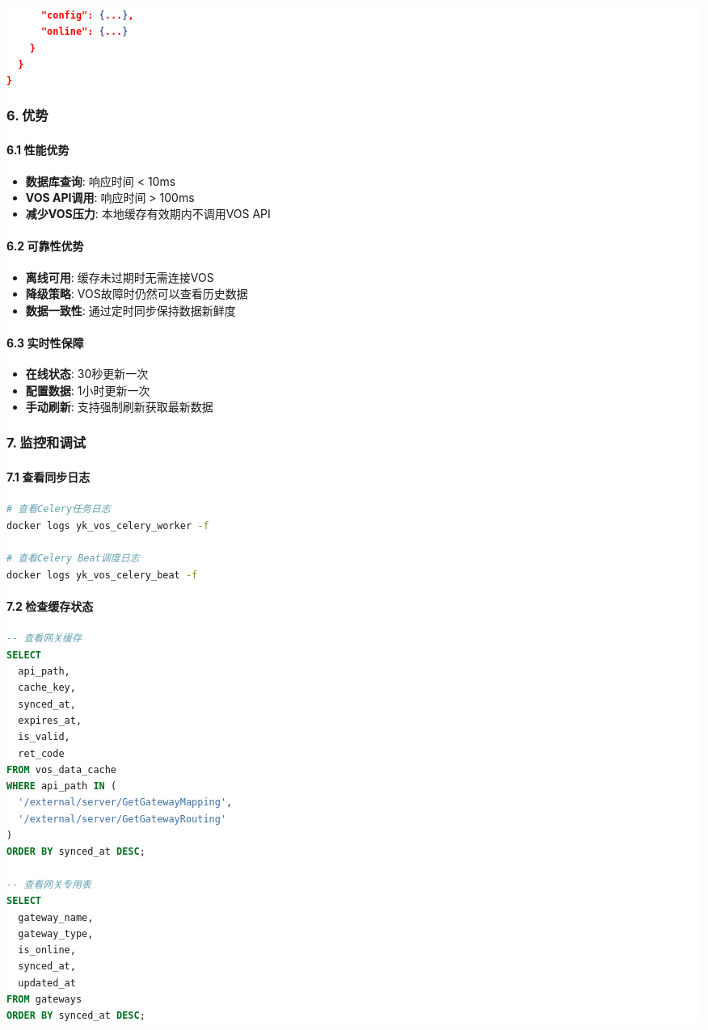 ```json
      "config": {...},
      "online": {...}
    }
  }
}
```

### 6. 优势

#### 6.1 性能优势
- **数据库查询**: 响应时间 < 10ms
- **VOS API调用**: 响应时间 > 100ms
- **减少VOS压力**: 本地缓存有效期内不调用VOS API

#### 6.2 可靠性优势
- **离线可用**: 缓存未过期时无需连接VOS
- **降级策略**: VOS故障时仍然可以查看历史数据
- **数据一致性**: 通过定时同步保持数据新鲜度

#### 6.3 实时性保障
- **在线状态**: 30秒更新一次
- **配置数据**: 1小时更新一次
- **手动刷新**: 支持强制刷新获取最新数据

### 7. 监控和调试

#### 7.1 查看同步日志

```bash
# 查看Celery任务日志
docker logs yk_vos_celery_worker -f

# 查看Celery Beat调度日志
docker logs yk_vos_celery_beat -f
```

#### 7.2 检查缓存状态

```sql
-- 查看网关缓存
SELECT 
  api_path,
  cache_key,
  synced_at,
  expires_at,
  is_valid,
  ret_code
FROM vos_data_cache
WHERE api_path IN (
  '/external/server/GetGatewayMapping',
  '/external/server/GetGatewayRouting'
)
ORDER BY synced_at DESC;

-- 查看网关专用表
SELECT 
  gateway_name,
  gateway_type,
  is_online,
  synced_at,
  updated_at
FROM gateways
ORDER BY synced_at DESC;
```
